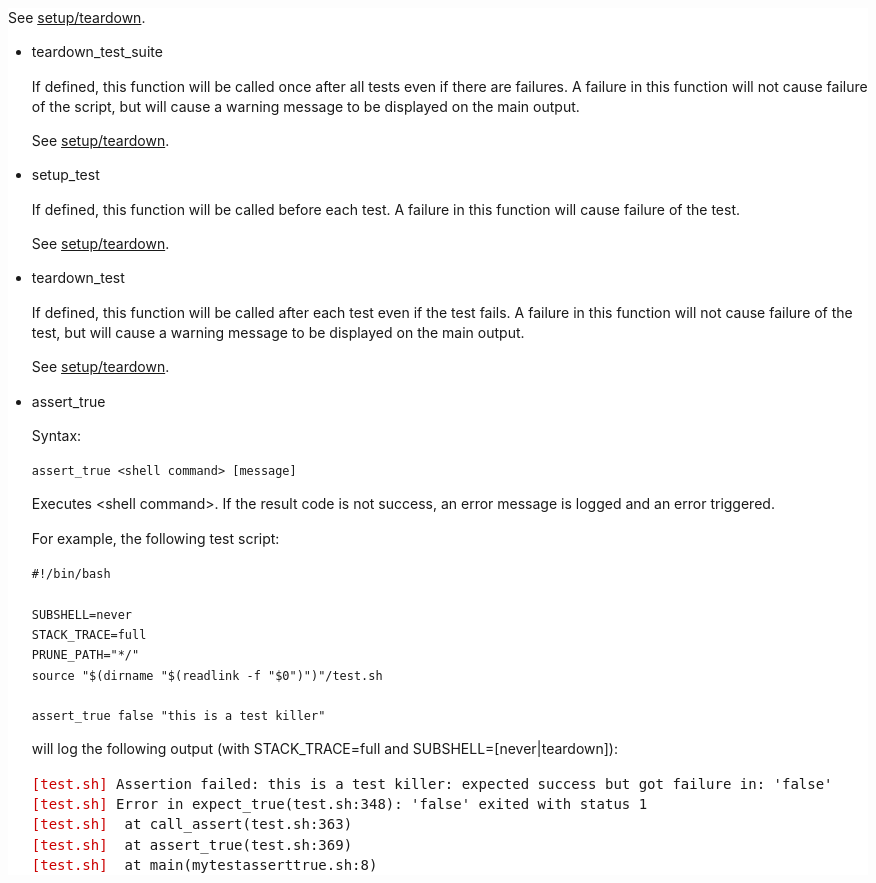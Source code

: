   See [setup/teardown](#setupteardown).

* teardown_test_suite

  If defined, this function will be called once after all tests even if there are failures.
  A failure in this function will not cause failure of the script, but will cause a warning
  message to be displayed on the main output.

  See [setup/teardown](#setupteardown).

* setup_test

  If defined, this function will be called before each test.
  A failure in this function will cause failure of the test.

  See [setup/teardown](#setupteardown).

* teardown_test

  If defined, this function will be called after each test even if the test fails.
  A failure in this function will not cause failure of the test, but will cause a warning
  message to be displayed on the main output.

  See [setup/teardown](#setupteardown).

* assert_true

  Syntax:

  ```text
  assert_true <shell command> [message]
  ```

  Executes \<shell command\>. If the result code is not success, an error message is logged and an error triggered.

  For example, the following test script:

  ```shell script
  #!/bin/bash

  SUBSHELL=never
  STACK_TRACE=full
  PRUNE_PATH="*/"
  source "$(dirname "$(readlink -f "$0")")"/test.sh

  assert_true false "this is a test killer"
  ```

  will log the following output (with STACK_TRACE=full and SUBSHELL=[never\|teardown]):

  <pre><font color="#CC0000">[test.sh]</font> Assertion failed: this is a test killer: expected success but got failure in: &apos;false&apos;
  <font color="#CC0000">[test.sh]</font> Error in expect_true(test.sh:348): &apos;false&apos; exited with status 1
  <font color="#CC0000">[test.sh]</font>  at call_assert(test.sh:363)
  <font color="#CC0000">[test.sh]</font>  at assert_true(test.sh:369)
  <font color="#CC0000">[test.sh]</font>  at main(mytestasserttrue.sh:8)
  </pre>
